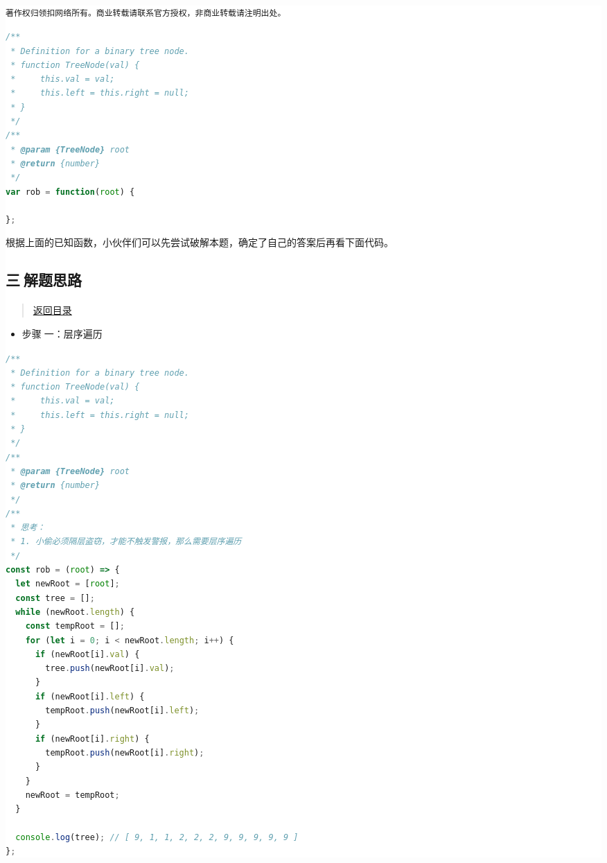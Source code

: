 ```
著作权归领扣网络所有。商业转载请联系官方授权，非商业转载请注明出处。
```

```js
/**
 * Definition for a binary tree node.
 * function TreeNode(val) {
 *     this.val = val;
 *     this.left = this.right = null;
 * }
 */
/**
 * @param {TreeNode} root
 * @return {number}
 */
var rob = function(root) {

};
```

根据上面的已知函数，小伙伴们可以先尝试破解本题，确定了自己的答案后再看下面代码。

## <a name="chapter-three" id="chapter-three"></a>三 解题思路

> [返回目录](#chapter-one)

* 步骤 一：层序遍历

```js
/**
 * Definition for a binary tree node.
 * function TreeNode(val) {
 *     this.val = val;
 *     this.left = this.right = null;
 * }
 */
/**
 * @param {TreeNode} root
 * @return {number}
 */
/**
 * 思考：
 * 1. 小偷必须隔层盗窃，才能不触发警报，那么需要层序遍历
 */
const rob = (root) => {
  let newRoot = [root];
  const tree = [];
  while (newRoot.length) {
    const tempRoot = [];
    for (let i = 0; i < newRoot.length; i++) {
      if (newRoot[i].val) {
        tree.push(newRoot[i].val);
      }
      if (newRoot[i].left) {
        tempRoot.push(newRoot[i].left);
      }
      if (newRoot[i].right) {
        tempRoot.push(newRoot[i].right);
      }
    }
    newRoot = tempRoot;
  }

  console.log(tree); // [ 9, 1, 1, 2, 2, 2, 9, 9, 9, 9, 9 ]
};
```